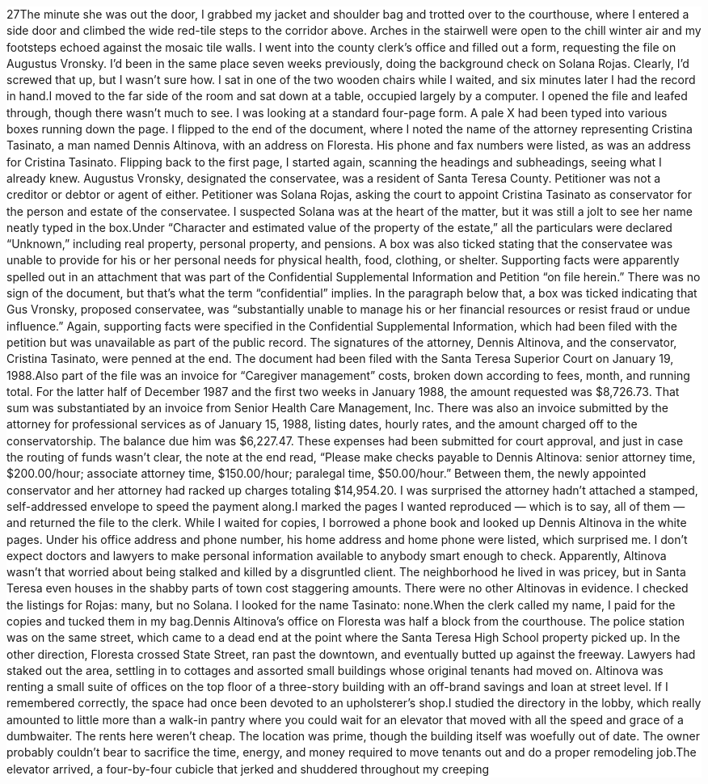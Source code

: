 27The minute she was out the door, I grabbed my jacket and shoulder bag and trotted over to the courthouse, where I entered a side door and climbed the wide red-tile steps to the corridor above. Arches in the stairwell were open to the chill winter air and my footsteps echoed against the mosaic tile walls. I went into the county clerk’s office and filled out a form, requesting the file on Augustus Vronsky. I’d been in the same place seven weeks previously, doing the background check on Solana Rojas. Clearly, I’d screwed that up, but I wasn’t sure how. I sat in one of the two wooden chairs while I waited, and six minutes later I had the record in hand.I moved to the far side of the room and sat down at a table, occupied largely by a computer. I opened the file and leafed through, though there wasn’t much to see. I was looking at a standard four-page form. A pale X had been typed into various boxes running down the page. I flipped to the end of the document, where I noted the name of the attorney representing Cristina Tasinato, a man named Dennis Altinova, with an address on Floresta. His phone and fax numbers were listed, as was an address for Cristina Tasinato. Flipping back to the first page, I started again, scanning the headings and subheadings, seeing what I already knew. Augustus Vronsky, designated the conservatee, was a resident of Santa Teresa County. Petitioner was not a creditor or debtor or agent of either. Petitioner was Solana Rojas, asking the court to appoint Cristina Tasinato as conservator for the person and estate of the conservatee. I suspected Solana was at the heart of the matter, but it was still a jolt to see her name neatly typed in the box.Under “Character and estimated value of the property of the estate,” all the particulars were declared “Unknown,” including real property, personal property, and pensions. A box was also ticked stating that the conservatee was unable to provide for his or her personal needs for physical health, food, clothing, or shelter. Supporting facts were apparently spelled out in an attachment that was part of the Confidential Supplemental Information and Petition “on file herein.” There was no sign of the document, but that’s what the term “confidential” implies. In the paragraph below that, a box was ticked indicating that Gus Vronsky, proposed conservatee, was “substantially unable to manage his or her financial resources or resist fraud or undue influence.” Again, supporting facts were specified in the Confidential Supplemental Information, which had been filed with the petition but was unavailable as part of the public record. The signatures of the attorney, Dennis Altinova, and the conservator, Cristina Tasinato, were penned at the end. The document had been filed with the Santa Teresa Superior Court on January 19, 1988.Also part of the file was an invoice for “Caregiver management” costs, broken down according to fees, month, and running total. For the latter half of December 1987 and the first two weeks in January 1988, the amount requested was $8,726.73. That sum was substantiated by an invoice from Senior Health Care Management, Inc. There was also an invoice submitted by the attorney for professional services as of January 15, 1988, listing dates, hourly rates, and the amount charged off to the conservatorship. The balance due him was $6,227.47. These expenses had been submitted for court approval, and just in case the routing of funds wasn’t clear, the note at the end read, “Please make checks payable to Dennis Altinova: senior attorney time, $200.00/hour; associate attorney time, $150.00/hour; paralegal time, $50.00/hour.” Between them, the newly appointed conservator and her attorney had racked up charges totaling $14,954.20. I was surprised the attorney hadn’t attached a stamped, self-addressed envelope to speed the payment along.I marked the pages I wanted reproduced — which is to say, all of them — and returned the file to the clerk. While I waited for copies, I borrowed a phone book and looked up Dennis Altinova in the white pages. Under his office address and phone number, his home address and home phone were listed, which surprised me. I don’t expect doctors and lawyers to make personal information available to anybody smart enough to check. Apparently, Altinova wasn’t that worried about being stalked and killed by a disgruntled client. The neighborhood he lived in was pricey, but in Santa Teresa even houses in the shabby parts of town cost staggering amounts. There were no other Altinovas in evidence. I checked the listings for Rojas: many, but no Solana. I looked for the name Tasinato: none.When the clerk called my name, I paid for the copies and tucked them in my bag.Dennis Altinova’s office on Floresta was half a block from the courthouse. The police station was on the same street, which came to a dead end at the point where the Santa Teresa High School property picked up. In the other direction, Floresta crossed State Street, ran past the downtown, and eventually butted up against the freeway. Lawyers had staked out the area, settling in to cottages and assorted small buildings whose original tenants had moved on. Altinova was renting a small suite of offices on the top floor of a three-story building with an off-brand savings and loan at street level. If I remembered correctly, the space had once been devoted to an upholsterer’s shop.I studied the directory in the lobby, which really amounted to little more than a walk-in pantry where you could wait for an elevator that moved with all the speed and grace of a dumbwaiter. The rents here weren’t cheap. The location was prime, though the building itself was woefully out of date. The owner probably couldn’t bear to sacrifice the time, energy, and money required to move tenants out and do a proper remodeling job.The elevator arrived, a four-by-four cubicle that jerked and shuddered throughout my creeping